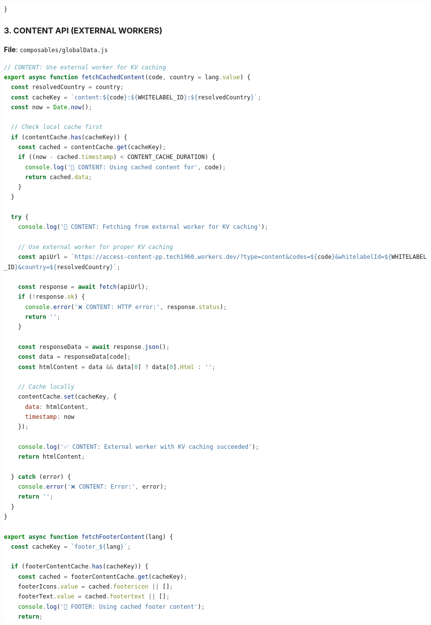 ```javascript
}
```

### 3. CONTENT API (EXTERNAL WORKERS)

**File**: `composables/globalData.js`

```javascript
// CONTENT: Use external worker for KV caching
export async function fetchCachedContent(code, country = lang.value) {
  const resolvedCountry = country;
  const cacheKey = `content:${code}:${WHITELABEL_ID}:${resolvedCountry}`;
  const now = Date.now();
  
  // Check local cache first
  if (contentCache.has(cacheKey)) {
    const cached = contentCache.get(cacheKey);
    if ((now - cached.timestamp) < CONTENT_CACHE_DURATION) {
      console.log('📄 CONTENT: Using cached content for', code);
      return cached.data;
    }
  }
  
  try {
    console.log('📄 CONTENT: Fetching from external worker for KV caching');
    
    // Use external worker for proper KV caching
    const apiUrl = `https://access-content-pp.tech1960.workers.dev/?type=content&codes=${code}&whitelabelId=${WHITELABEL_ID}&country=${resolvedCountry}`;
    
    const response = await fetch(apiUrl);
    if (!response.ok) {
      console.error('❌ CONTENT: HTTP error:', response.status);
      return '';
    }
    
    const responseData = await response.json();
    const data = responseData[code];
    const htmlContent = data && data[0] ? data[0].Html : '';
    
    // Cache locally
    contentCache.set(cacheKey, {
      data: htmlContent,
      timestamp: now
    });
    
    console.log('✅ CONTENT: External worker with KV caching succeeded');
    return htmlContent;
    
  } catch (error) {
    console.error('❌ CONTENT: Error:', error);
    return '';
  }
}

export async function fetchFooterContent(lang) {
  const cacheKey = `footer_${lang}`;
  
  if (footerContentCache.has(cacheKey)) {
    const cached = footerContentCache.get(cacheKey);
    footerIcons.value = cached.footericon || [];
    footerText.value = cached.footertext || [];
    console.log('📄 FOOTER: Using cached footer content');
    return;
```